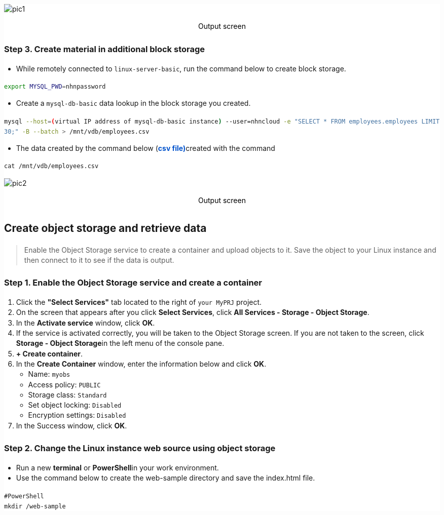 ![pic1](https://kr1-api-object-storage.nhncloudservice.com/v1/AUTH_2acdfabf4efe4efc8a04c00b348110c9/cdn_origin/prod_cloud_quickstarts/content_image/%EC%8A%A4%ED%86%A0%EB%A0%88%EC%A7%80%20%EC%83%9D%EC%84%B1%20%EB%B0%8F%20%EC%84%A4%EC%A0%95_%EC%9E%91%EC%97%852.png)

<p style="text-align: center; color: black;">Output screen</p>

### Step 3. Create material in additional block storage

* While remotely connected to `linux-server-basic`, run the command below to create block storage.
```bash
export MYSQL_PWD=nhnpassword
```

* Create a `mysql-db-basic` data lookup in the block storage you created.
```bash
mysql --host=(virtual IP address of mysql-db-basic instance) --user=nhncloud -e "SELECT * FROM employees.employees LIMIT 30;" -B --batch > /mnt/vdb/employees.csv
```

* The data created by the command below (<span style="color:rgb(0, 82, 204);"><strong>csv file)</strong></span>created with the command
```bash
cat /mnt/vdb/employees.csv
```

![pic2](https://kr1-api-object-storage.nhncloudservice.com/v1/AUTH_2acdfabf4efe4efc8a04c00b348110c9/cdn_origin/prod_cloud_quickstarts/content_image/%EC%8A%A4%ED%86%A0%EB%A6%AC%EC%A7%80%20%EC%83%9D%EC%84%B1%20%EB%B0%8F%20%EC%84%A4%EC%A0%95_%EC%9E%91%EC%97%853.png)

<p style="text-align: center; color: black;">Output screen</p>

## Create object storage and retrieve data

> Enable the Object Storage service to create a container and upload objects to it. Save the object to your Linux instance and then connect to it to see if the data is output.

### Step 1. Enable the Object Storage service and create a container

1. Click the **"Select Services"** tab located to the right of `your MyPRJ` project.
2. On the screen that appears after you click **Select Services**, click **All Services - Storage - Object Storage**.
3. In the **Activate service** window, click **OK**.
4. If the service is activated correctly, you will be taken to the Object Storage screen. If you are not taken to the screen, click **Storage - Object Storage**in the left menu of the console pane.
5. **+ Create container**.
6. In the **Create Container** window, enter the information below and click **OK**.
    * Name: `myobs`
    * Access policy: `PUBLIC`
    * Storage class: `Standard`
    * Set object locking: `Disabled`
    * Encryption settings: `Disabled`
7. In the Success window, click **OK**.

### Step 2. Change the Linux instance web source using object storage

* Run a new **terminal** or **PowerShell**in your work environment.
* Use the command below to create the web-sample directory and save the index.html file.
```
#PowerShell
mkdir /web-sample
```

